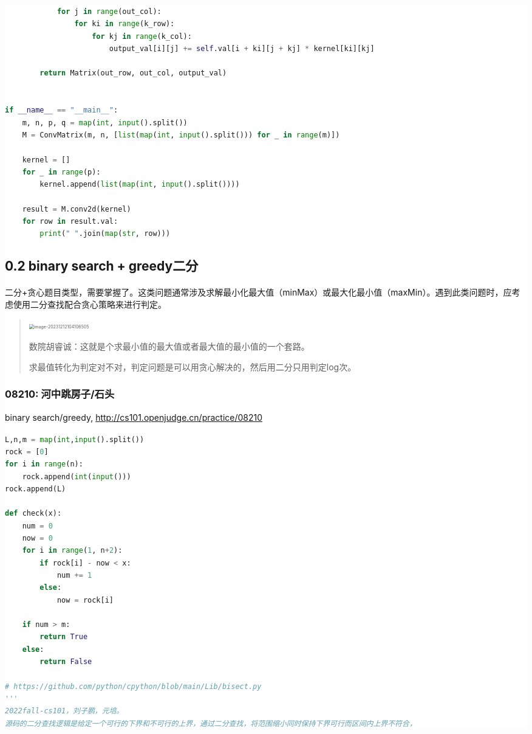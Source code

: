 ```python
            for j in range(out_col):
                for ki in range(k_row):
                    for kj in range(k_col):
                        output_val[i][j] += self.val[i + ki][j + kj] * kernel[ki][kj]

        return Matrix(out_row, out_col, output_val)


if __name__ == "__main__":
    m, n, p, q = map(int, input().split())
    M = ConvMatrix(m, n, [list(map(int, input().split())) for _ in range(m)])

    kernel = []
    for _ in range(p):
        kernel.append(list(map(int, input().split())))

    result = M.conv2d(kernel)
    for row in result.val:
        print(" ".join(map(str, row)))
```



## 0.2 binary search + greedy二分

二分+贪心题目类型，需要掌握了。这类问题通常涉及求解最小化最大值（minMax）或最大化最小值（maxMin）。遇到此类问题时，应考虑使用二分查找配合贪心策略来进行判定。

> <img src="https://raw.githubusercontent.com/GMyhf/img/main/img/image-20231212104106505.png" alt="image-20231212104106505" style="zoom:50%;" />
>
> 数院胡睿诚：这就是个求最小值的最大值或者最大值的最小值的一个套路。
>
> 求最值转化为判定对不对，判定问题是可以用贪心解决的，然后用二分只用判定log次。



### 08210: 河中跳房子/石头

binary search/greedy, http://cs101.openjudge.cn/practice/08210



```python
L,n,m = map(int,input().split())
rock = [0]
for i in range(n):
    rock.append(int(input()))
rock.append(L)

def check(x):
    num = 0
    now = 0
    for i in range(1, n+2):
        if rock[i] - now < x:
            num += 1
        else:
            now = rock[i]
            
    if num > m:
        return True
    else:
        return False

# https://github.com/python/cpython/blob/main/Lib/bisect.py
'''
2022fall-cs101，刘子鹏，元培。
源码的二分查找逻辑是给定一个可行的下界和不可行的上界，通过二分查找，将范围缩小同时保持下界可行而区间内上界不符合，
```